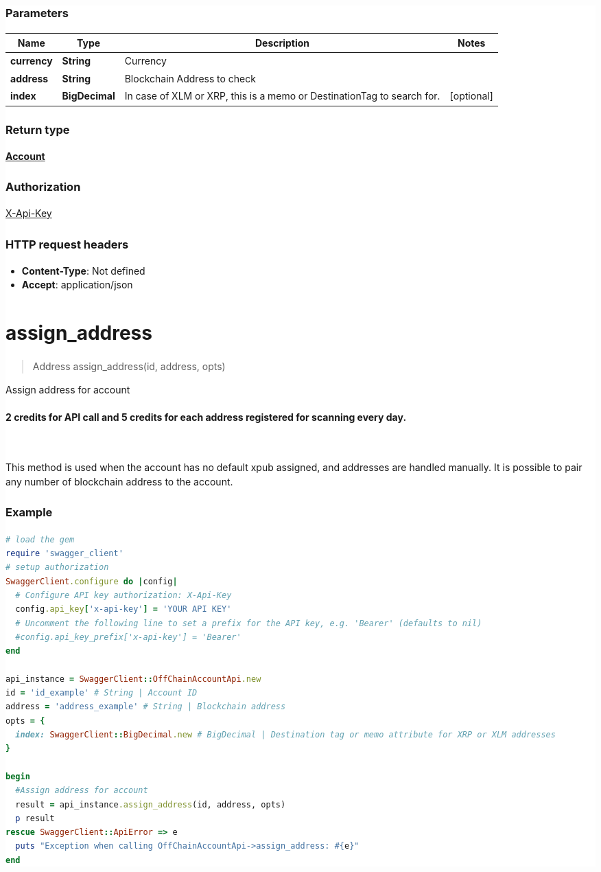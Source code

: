 ### Parameters

Name | Type | Description  | Notes
------------- | ------------- | ------------- | -------------
 **currency** | **String**| Currency | 
 **address** | **String**| Blockchain Address to check | 
 **index** | **BigDecimal**| In case of XLM or XRP, this is a memo or DestinationTag to search for. | [optional] 

### Return type

[**Account**](Account.md)

### Authorization

[X-Api-Key](../README.md#X-Api-Key)

### HTTP request headers

 - **Content-Type**: Not defined
 - **Accept**: application/json



# **assign_address**
> Address assign_address(id, address, opts)

Assign address for account

<h4>2 credits for API call and 5 credits for each address registered for scanning every day.</h4><br/> <p>This method is used when the account has no default xpub assigned, and addresses are handled manually. It is possible to pair any number of blockchain address to the account.</p> 

### Example
```ruby
# load the gem
require 'swagger_client'
# setup authorization
SwaggerClient.configure do |config|
  # Configure API key authorization: X-Api-Key
  config.api_key['x-api-key'] = 'YOUR API KEY'
  # Uncomment the following line to set a prefix for the API key, e.g. 'Bearer' (defaults to nil)
  #config.api_key_prefix['x-api-key'] = 'Bearer'
end

api_instance = SwaggerClient::OffChainAccountApi.new
id = 'id_example' # String | Account ID
address = 'address_example' # String | Blockchain address
opts = { 
  index: SwaggerClient::BigDecimal.new # BigDecimal | Destination tag or memo attribute for XRP or XLM addresses
}

begin
  #Assign address for account
  result = api_instance.assign_address(id, address, opts)
  p result
rescue SwaggerClient::ApiError => e
  puts "Exception when calling OffChainAccountApi->assign_address: #{e}"
end
```
